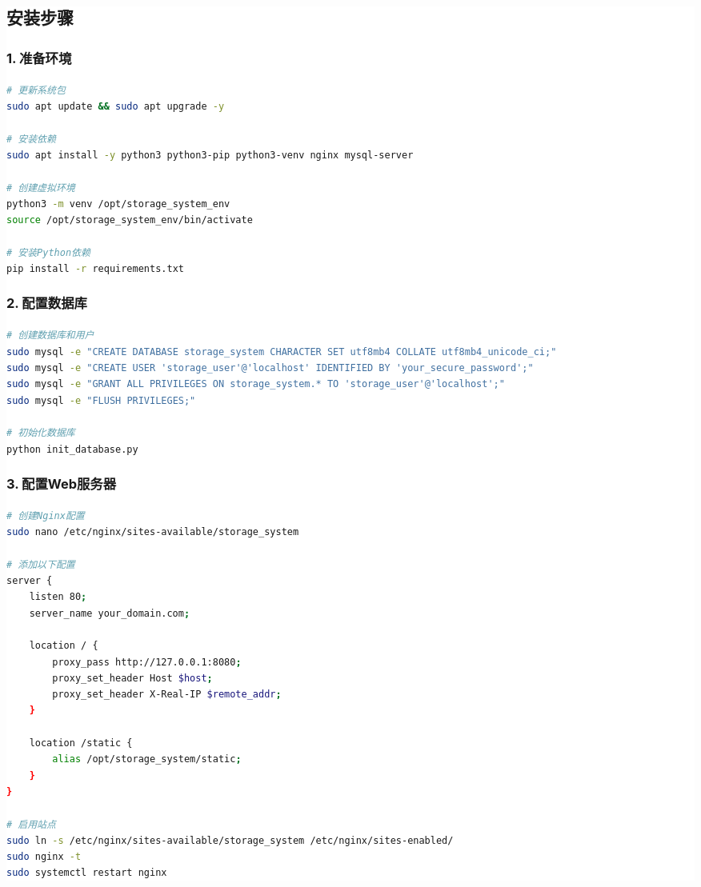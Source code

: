 ## 安装步骤

### 1. 准备环境

```bash
# 更新系统包
sudo apt update && sudo apt upgrade -y

# 安装依赖
sudo apt install -y python3 python3-pip python3-venv nginx mysql-server

# 创建虚拟环境
python3 -m venv /opt/storage_system_env
source /opt/storage_system_env/bin/activate

# 安装Python依赖
pip install -r requirements.txt
```

### 2. 配置数据库

```bash
# 创建数据库和用户
sudo mysql -e "CREATE DATABASE storage_system CHARACTER SET utf8mb4 COLLATE utf8mb4_unicode_ci;"
sudo mysql -e "CREATE USER 'storage_user'@'localhost' IDENTIFIED BY 'your_secure_password';"
sudo mysql -e "GRANT ALL PRIVILEGES ON storage_system.* TO 'storage_user'@'localhost';"
sudo mysql -e "FLUSH PRIVILEGES;"

# 初始化数据库
python init_database.py
```

### 3. 配置Web服务器

```bash
# 创建Nginx配置
sudo nano /etc/nginx/sites-available/storage_system

# 添加以下配置
server {
    listen 80;
    server_name your_domain.com;

    location / {
        proxy_pass http://127.0.0.1:8080;
        proxy_set_header Host $host;
        proxy_set_header X-Real-IP $remote_addr;
    }

    location /static {
        alias /opt/storage_system/static;
    }
}

# 启用站点
sudo ln -s /etc/nginx/sites-available/storage_system /etc/nginx/sites-enabled/
sudo nginx -t
sudo systemctl restart nginx
```

